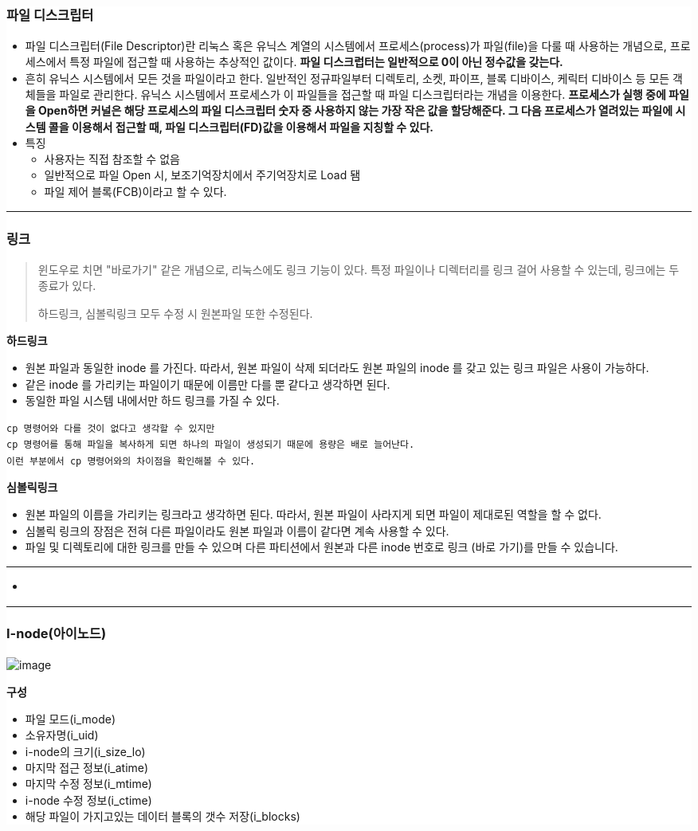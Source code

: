 
### 파일 디스크립터

* 파일 디스크립터(File Descriptor)란 리눅스 혹은 유닉스 계열의 시스템에서 프로세스(process)가 파일(file)을 다룰 때 사용하는 개념으로, 프로세스에서 특정 파일에 접근할 때 사용하는 추상적인 값이다. **파일 디스크럽터는 일반적으로 0이 아닌 정수값을 갖는다.** 
* 흔히 유닉스 시스템에서 모든 것을 파일이라고 한다. 일반적인 정규파일부터 디렉토리, 소켓, 파이프, 블록 디바이스, 케릭터 디바이스 등 모든 객체들을 파일로 관리한다. 유닉스 시스템에서 프로세스가 이 파일들을 접근할 때 파일 디스크립터라는 개념을 이용한다. **프로세스가 실행 중에 파일을 Open하면 커널은 해당 프로세스의 파일 디스크립터 숫자 중 사용하지 않는 가장 작은 값을 할당해준다. 그 다음 프로세스가 열려있는 파일에 시스템 콜을 이용해서 접근할 때, 파일 디스크립터(FD)값을 이용해서 파일을 지칭할 수 있다.**
* 특징
  * 사용자는 직접 참조할 수 없음
  * 일반적으로 파일 Open 시, 보조기억장치에서 주기억장치로 Load 됌
  * 파일 제어 블록(FCB)이라고 할 수 있다.

---

### 링크

> 윈도우로 치면 "바로가기" 같은 개념으로, 리눅스에도 링크 기능이 있다. 특정 파일이나 디렉터리를 링크 걸어 사용할 수 있는데, 링크에는 두 종료가 있다.
>
> 하드링크, 심볼릭링크 모두 수정 시 원본파일 또한 수정된다.

**하드링크**

* 원본 파일과 동일한 inode 를 가진다. 따라서, 원본 파일이 삭제 되더라도 원본 파일의 inode 를 갖고 있는 링크 파일은 사용이 가능하다.
* 같은 inode 를 가리키는 파일이기 때문에 이름만 다를 뿐 같다고 생각하면 된다.
* 동일한 파일 시스템 내에서만 하드 링크를 가질 수 있다.

```
cp 명령어와 다를 것이 없다고 생각할 수 있지만
cp 명령어를 통해 파일을 복사하게 되면 하나의 파일이 생성되기 때문에 용량은 배로 늘어난다.
이런 부분에서 cp 명령어와의 차이점을 확인해볼 수 있다.
```

**심볼릭링크**

* 원본 파일의 이름을 가리키는 링크라고 생각하면 된다. 따라서, 원본 파일이 사라지게 되면 파일이 제대로된 역할을 할 수 없다.
* 심볼릭 링크의 장점은 전혀 다른 파일이라도 원본 파일과 이름이 같다면 계속 사용할 수 있다.
* 파일 및 디렉토리에 대한 링크를 만들 수 있으며 다른 파티션에서 원본과 다른 inode 번호로 링크 (바로 가기)를 만들 수 있습니다.

---

* 

---

### I-node(아이노드)

![image](https://user-images.githubusercontent.com/75229881/163800875-3431e39c-9d3d-4621-9c0b-2c5a049053d7.png)

**구성**

- 파일 모드(i_mode)
- 소유자명(i_uid)
- i-node의 크기(i_size_lo)
- 마지막 접근 정보(i_atime)
- 마지막 수정 정보(i_mtime)
- i-node 수정 정보(i_ctime)
- 해당 파일이 가지고있는 데이터 블록의 갯수 저장(i_blocks)
